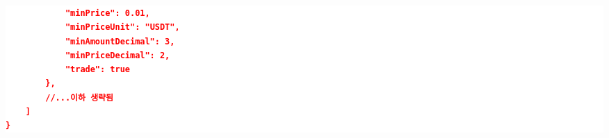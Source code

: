 ``` json
            "minPrice": 0.01,
            "minPriceUnit": "USDT",
            "minAmountDecimal": 3,
            "minPriceDecimal": 2,
            "trade": true
        },
        //...이하 생략됨
    ]
}
```
